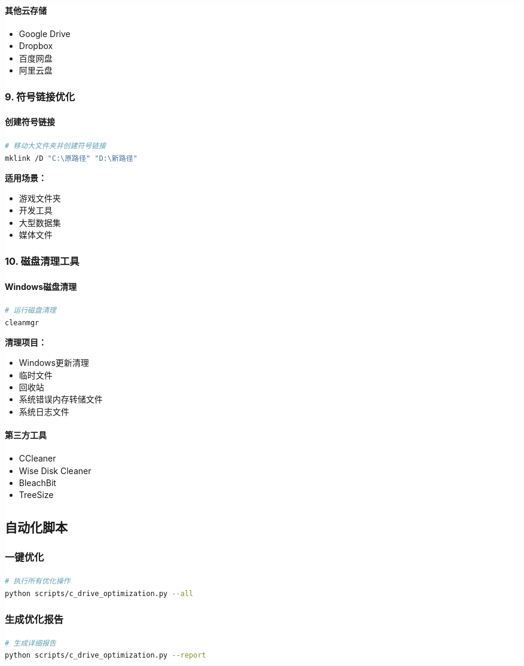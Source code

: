 #### 其他云存储
- Google Drive
- Dropbox
- 百度网盘
- 阿里云盘

### 9. 符号链接优化

#### 创建符号链接
```bash
# 移动大文件夹并创建符号链接
mklink /D "C:\原路径" "D:\新路径"
```

**适用场景：**
- 游戏文件夹
- 开发工具
- 大型数据集
- 媒体文件

### 10. 磁盘清理工具

#### Windows磁盘清理
```bash
# 运行磁盘清理
cleanmgr
```

**清理项目：**
- Windows更新清理
- 临时文件
- 回收站
- 系统错误内存转储文件
- 系统日志文件

#### 第三方工具
- CCleaner
- Wise Disk Cleaner
- BleachBit
- TreeSize

## 自动化脚本

### 一键优化
```bash
# 执行所有优化操作
python scripts/c_drive_optimization.py --all
```

### 生成优化报告
```bash
# 生成详细报告
python scripts/c_drive_optimization.py --report
```
